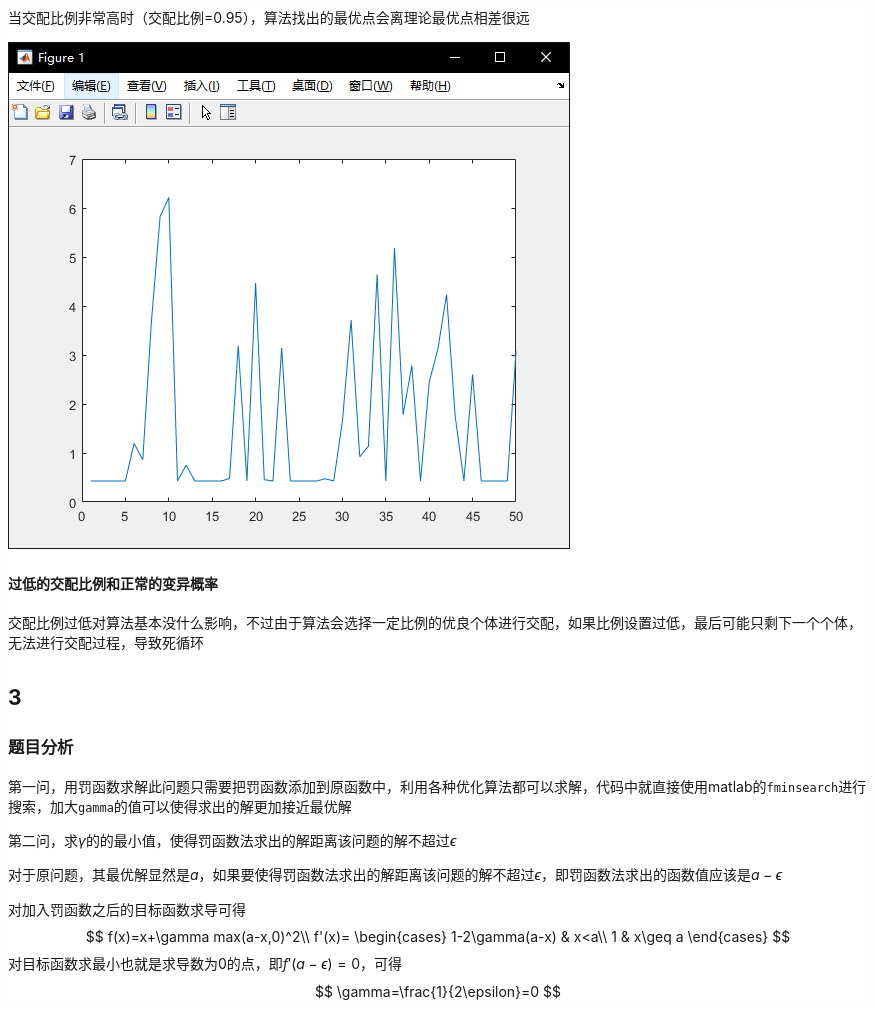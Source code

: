 当交配比例非常高时（交配比例=0.95），算法找出的最优点会离理论最优点相差很远

![image-20200703221636171](17363092-叶茂青-作业2.assets/image-20200703221636171.png)

#### 过低的交配比例和正常的变异概率

交配比例过低对算法基本没什么影响，不过由于算法会选择一定比例的优良个体进行交配，如果比例设置过低，最后可能只剩下一个个体，无法进行交配过程，导致死循环



## 3

### 题目分析

第一问，用罚函数求解此问题只需要把罚函数添加到原函数中，利用各种优化算法都可以求解，代码中就直接使用matlab的`fminsearch`进行搜索，加大`gamma`的值可以使得求出的解更加接近最优解



第二问，求$\gamma$的的最小值，使得罚函数法求出的解距离该问题的解不超过$\epsilon$

对于原问题，其最优解显然是$a$，如果要使得罚函数法求出的解距离该问题的解不超过$\epsilon$，即罚函数法求出的函数值应该是$a-\epsilon$

对加入罚函数之后的目标函数求导可得
$$
f(x)=x+\gamma max(a-x,0)^2\\
f'(x)=
\begin{cases}
1-2\gamma(a-x) & x<a\\
1 & x\geq a
\end{cases}
$$
对目标函数求最小也就是求导数为0的点，即$f'(a-\epsilon)=0$，可得
$$
\gamma=\frac{1}{2\epsilon}=0
$$
